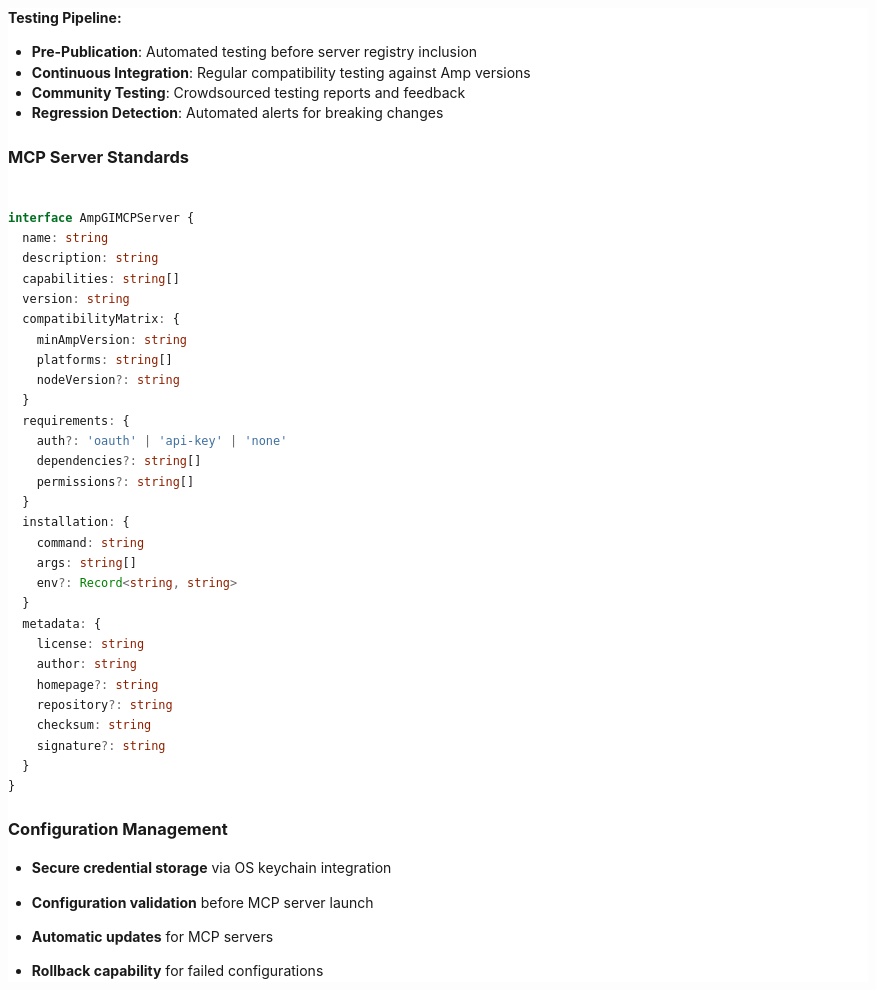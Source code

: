 **Testing Pipeline:**
- **Pre-Publication**: Automated testing before server registry inclusion
- **Continuous Integration**: Regular compatibility testing against Amp versions
- **Community Testing**: Crowdsourced testing reports and feedback
- **Regression Detection**: Automated alerts for breaking changes

  

### MCP Server Standards

```typescript

interface AmpGIMCPServer {
  name: string
  description: string
  capabilities: string[]
  version: string
  compatibilityMatrix: {
    minAmpVersion: string
    platforms: string[]
    nodeVersion?: string
  }
  requirements: {
    auth?: 'oauth' | 'api-key' | 'none'
    dependencies?: string[]
    permissions?: string[]
  }
  installation: {
    command: string
    args: string[]
    env?: Record<string, string>
  }
  metadata: {
    license: string
    author: string
    homepage?: string
    repository?: string
    checksum: string
    signature?: string
  }
}

```

  

### Configuration Management

- **Secure credential storage** via OS keychain integration

- **Configuration validation** before MCP server launch

- **Automatic updates** for MCP servers

- **Rollback capability** for failed configurations
